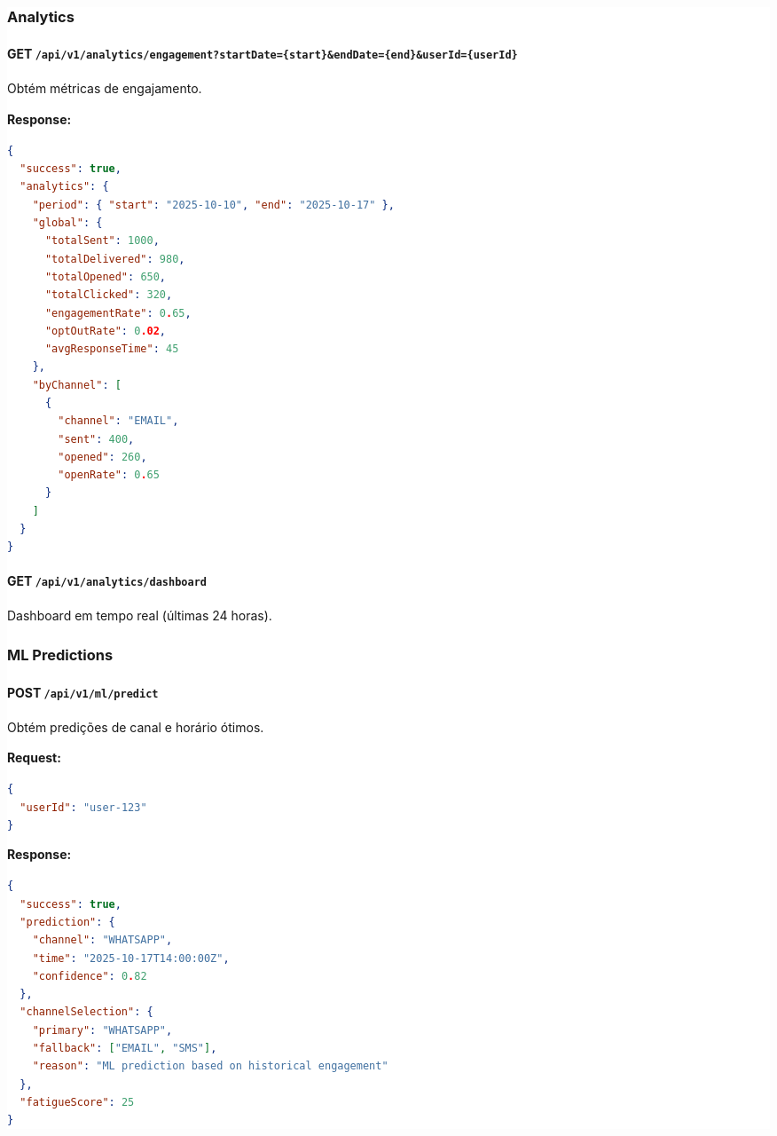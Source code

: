 ### Analytics

#### GET `/api/v1/analytics/engagement?startDate={start}&endDate={end}&userId={userId}`
Obtém métricas de engajamento.

**Response:**
```json
{
  "success": true,
  "analytics": {
    "period": { "start": "2025-10-10", "end": "2025-10-17" },
    "global": {
      "totalSent": 1000,
      "totalDelivered": 980,
      "totalOpened": 650,
      "totalClicked": 320,
      "engagementRate": 0.65,
      "optOutRate": 0.02,
      "avgResponseTime": 45
    },
    "byChannel": [
      {
        "channel": "EMAIL",
        "sent": 400,
        "opened": 260,
        "openRate": 0.65
      }
    ]
  }
}
```

#### GET `/api/v1/analytics/dashboard`
Dashboard em tempo real (últimas 24 horas).

### ML Predictions

#### POST `/api/v1/ml/predict`
Obtém predições de canal e horário ótimos.

**Request:**
```json
{
  "userId": "user-123"
}
```

**Response:**
```json
{
  "success": true,
  "prediction": {
    "channel": "WHATSAPP",
    "time": "2025-10-17T14:00:00Z",
    "confidence": 0.82
  },
  "channelSelection": {
    "primary": "WHATSAPP",
    "fallback": ["EMAIL", "SMS"],
    "reason": "ML prediction based on historical engagement"
  },
  "fatigueScore": 25
}
```
